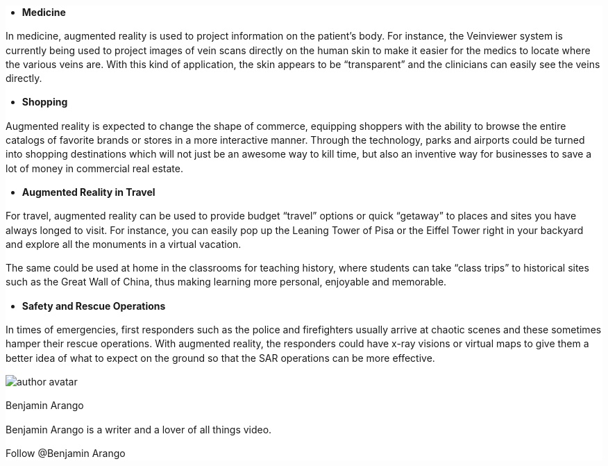 * **Medicine**

 In medicine, augmented reality is used to project information on the patient’s body. For instance, the Veinviewer system is currently being used to project images of vein scans directly on the human skin to make it easier for the medics to locate where the various veins are. With this kind of application, the skin appears to be “transparent” and the clinicians can easily see the veins directly.

* **Shopping**

 Augmented reality is expected to change the shape of commerce, equipping shoppers with the ability to browse the entire catalogs of favorite brands or stores in a more interactive manner. Through the technology, parks and airports could be turned into shopping destinations which will not just be an awesome way to kill time, but also an inventive way for businesses to save a lot of money in commercial real estate.

* **Augmented Reality in Travel**

 For travel, augmented reality can be used to provide budget “travel” options or quick “getaway” to places and sites you have always longed to visit. For instance, you can easily pop up the Leaning Tower of Pisa or the Eiffel Tower right in your backyard and explore all the monuments in a virtual vacation.

 The same could be used at home in the classrooms for teaching history, where students can take “class trips” to historical sites such as the Great Wall of China, thus making learning more personal, enjoyable and memorable.

* **Safety and Rescue Operations**

 In times of emergencies, first responders such as the police and firefighters usually arrive at chaotic scenes and these sometimes hamper their rescue operations. With augmented reality, the responders could have x-ray visions or virtual maps to give them a better idea of what to expect on the ground so that the SAR operations can be more effective.

![author avatar](https://images.wondershare.com/filmora/article-images/benjamin-arango-author.jpg)

Benjamin Arango

Benjamin Arango is a writer and a lover of all things video.

Follow @Benjamin Arango


<ins class="adsbygoogle"
     style="display:block"
     data-ad-format="autorelaxed"
     data-ad-client="ca-pub-7571918770474297"
     data-ad-slot="1223367746"></ins>



<ins class="adsbygoogle"
     style="display:block"
     data-ad-client="ca-pub-7571918770474297"
     data-ad-slot="8358498916"
     data-ad-format="auto"
     data-full-width-responsive="true"></ins>


